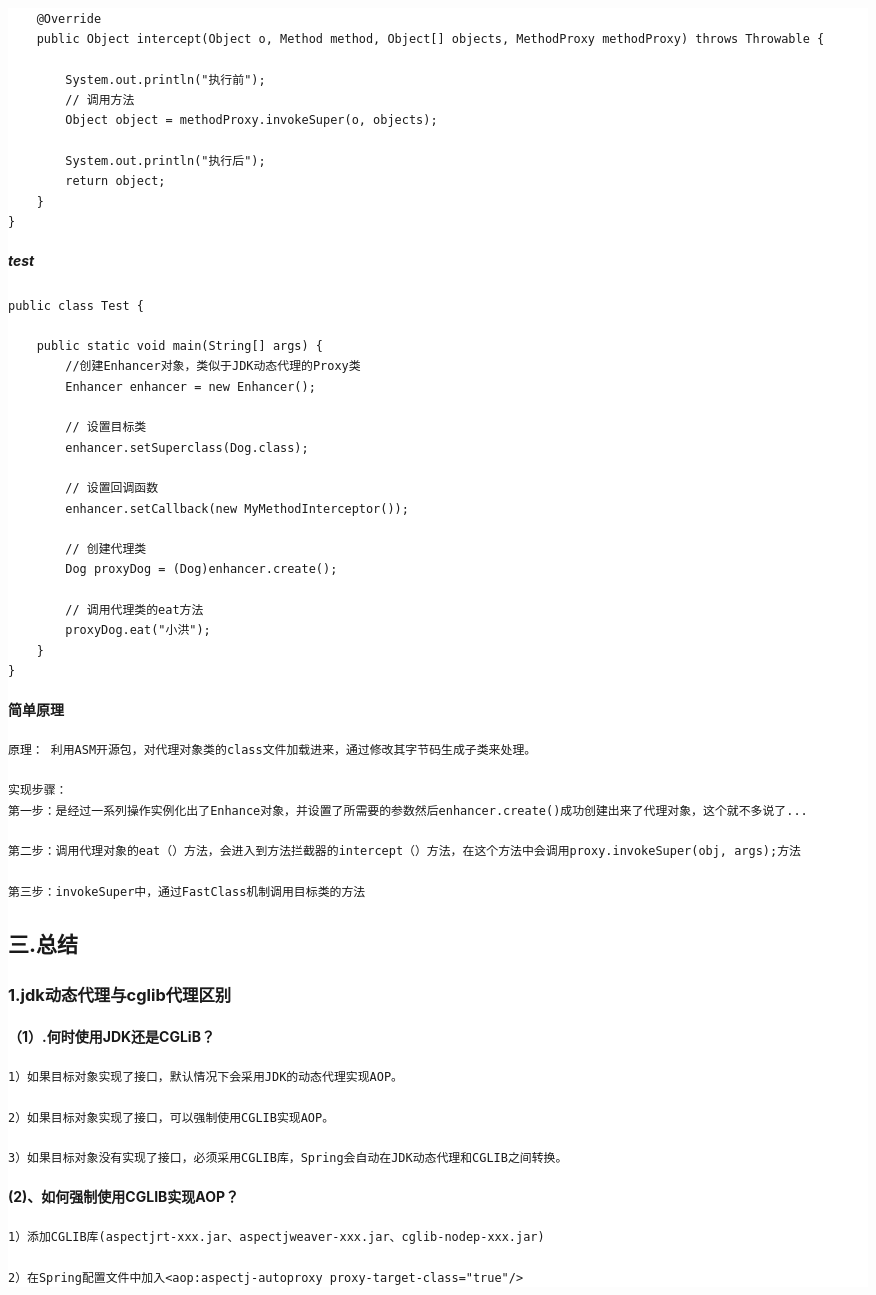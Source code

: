         @Override
        public Object intercept(Object o, Method method, Object[] objects, MethodProxy methodProxy) throws Throwable {
    
            System.out.println("执行前");
            // 调用方法
            Object object = methodProxy.invokeSuper(o, objects);
    
            System.out.println("执行后");
            return object;
        }
    }
##### test
    public class Test {
    
        public static void main(String[] args) {
            //创建Enhancer对象，类似于JDK动态代理的Proxy类
            Enhancer enhancer = new Enhancer();
    
            // 设置目标类
            enhancer.setSuperclass(Dog.class);
    
            // 设置回调函数
            enhancer.setCallback(new MyMethodInterceptor());
    
            // 创建代理类
            Dog proxyDog = (Dog)enhancer.create();
    
            // 调用代理类的eat方法
            proxyDog.eat("小洪");
        }
    }
#### 简单原理
    原理： 利用ASM开源包，对代理对象类的class文件加载进来，通过修改其字节码生成子类来处理。
    
    实现步骤：
    第一步：是经过一系列操作实例化出了Enhance对象，并设置了所需要的参数然后enhancer.create()成功创建出来了代理对象，这个就不多说了...
    
    第二步：调用代理对象的eat（）方法，会进入到方法拦截器的intercept（）方法，在这个方法中会调用proxy.invokeSuper(obj, args);方法
    
    第三步：invokeSuper中，通过FastClass机制调用目标类的方法
## 三.总结

### 1.jdk动态代理与cglib代理区别
#### （1）.何时使用JDK还是CGLiB？  
    1）如果目标对象实现了接口，默认情况下会采用JDK的动态代理实现AOP。
    
    2）如果目标对象实现了接口，可以强制使用CGLIB实现AOP。
    
    3）如果目标对象没有实现了接口，必须采用CGLIB库，Spring会自动在JDK动态代理和CGLIB之间转换。
####  (2)、如何强制使用CGLIB实现AOP？
    1）添加CGLIB库(aspectjrt-xxx.jar、aspectjweaver-xxx.jar、cglib-nodep-xxx.jar)
    
    2）在Spring配置文件中加入<aop:aspectj-autoproxy proxy-target-class="true"/>
    